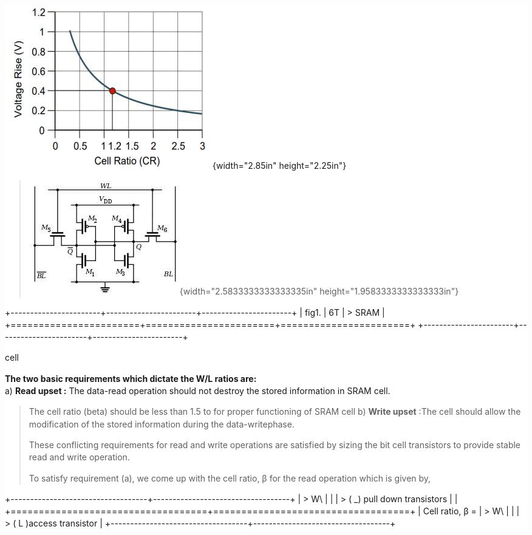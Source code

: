 ![](vertopal_f4e039de98fe4b5e9e2edb8d44ba6bdc/media/image2.png){width="2.85in"
height="2.25in"}

> ![](vertopal_f4e039de98fe4b5e9e2edb8d44ba6bdc/media/image3.png){width="2.5833333333333335in"
> height="1.9583333333333333in"}

+-----------------------+-----------------------+-----------------------+
| fig1.                 | 6T                    | > SRAM                |
+=======================+=======================+=======================+
+-----------------------+-----------------------+-----------------------+

cell

**The two basic requirements which dictate the W/L ratios are:**\
a) **Read upset :** The data-read operation should not destroy the
stored information in SRAM cell.

> The cell ratio (beta) should be less than 1.5 to for proper
> functioning of SRAM cell b) **Write upset** :The cell should allow the
> modification of the stored information during the data-writephase.
>
> These conflicting requirements for read and write operations are
> satisfied by sizing the bit cell transistors to provide stable read
> and write operation.
>
> To satisfy requirement (a), we come up with the cell ratio, β for the
> read operation which is given by,

+-----------------------------------+-----------------------------------+
| > W\                              |                                   |
| > ( \_) pull down transistors     |                                   |
+===================================+===================================+
| Cell ratio, β =                   | > W\                              |
|                                   | > ( L )access transistor          |
+-----------------------------------+-----------------------------------+
